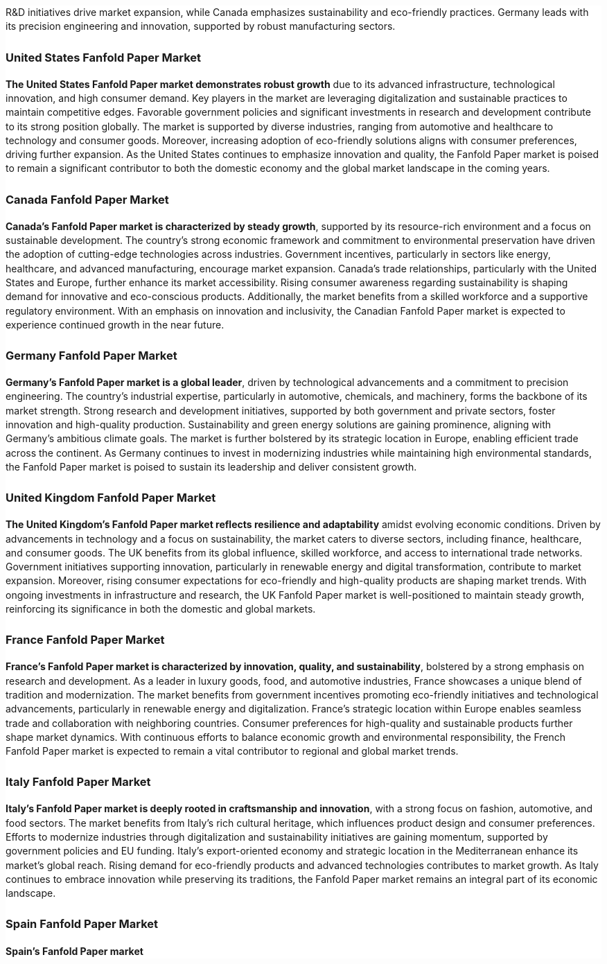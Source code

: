 R&amp;D initiatives drive market expansion, while Canada emphasizes sustainability and eco-friendly practices. Germany leads with its precision engineering and innovation, supported by robust manufacturing sectors.</span></em></p></blockquote><h3><strong>United States Fanfold Paper Market</strong></h3><p><strong>The United States Fanfold Paper market demonstrates robust growth</strong> due to its advanced infrastructure, technological innovation, and high consumer demand. Key players in the market are leveraging digitalization and sustainable practices to maintain competitive edges. Favorable government policies and significant investments in research and development contribute to its strong position globally. The market is supported by diverse industries, ranging from automotive and healthcare to technology and consumer goods. Moreover, increasing adoption of eco-friendly solutions aligns with consumer preferences, driving further expansion. As the United States continues to emphasize innovation and quality, the Fanfold Paper market is poised to remain a significant contributor to both the domestic economy and the global market landscape in the coming years.</p><h3><strong>Canada Fanfold Paper Market</strong></h3><p><strong>Canada&rsquo;s Fanfold Paper market is characterized by steady growth</strong>, supported by its resource-rich environment and a focus on sustainable development. The country&rsquo;s strong economic framework and commitment to environmental preservation have driven the adoption of cutting-edge technologies across industries. Government incentives, particularly in sectors like energy, healthcare, and advanced manufacturing, encourage market expansion. Canada&rsquo;s trade relationships, particularly with the United States and Europe, further enhance its market accessibility. Rising consumer awareness regarding sustainability is shaping demand for innovative and eco-conscious products. Additionally, the market benefits from a skilled workforce and a supportive regulatory environment. With an emphasis on innovation and inclusivity, the Canadian Fanfold Paper market is expected to experience continued growth in the near future.</p><h3><strong>Germany Fanfold Paper Market</strong></h3><p><strong>Germany&rsquo;s Fanfold Paper market is a global leader</strong>, driven by technological advancements and a commitment to precision engineering. The country&rsquo;s industrial expertise, particularly in automotive, chemicals, and machinery, forms the backbone of its market strength. Strong research and development initiatives, supported by both government and private sectors, foster innovation and high-quality production. Sustainability and green energy solutions are gaining prominence, aligning with Germany&rsquo;s ambitious climate goals. The market is further bolstered by its strategic location in Europe, enabling efficient trade across the continent. As Germany continues to invest in modernizing industries while maintaining high environmental standards, the Fanfold Paper market is poised to sustain its leadership and deliver consistent growth.</p><h3><strong>United Kingdom Fanfold Paper Market</strong></h3><p><strong>The United Kingdom&rsquo;s Fanfold Paper market reflects resilience and adaptability</strong> amidst evolving economic conditions. Driven by advancements in technology and a focus on sustainability, the market caters to diverse sectors, including finance, healthcare, and consumer goods. The UK benefits from its global influence, skilled workforce, and access to international trade networks. Government initiatives supporting innovation, particularly in renewable energy and digital transformation, contribute to market expansion. Moreover, rising consumer expectations for eco-friendly and high-quality products are shaping market trends. With ongoing investments in infrastructure and research, the UK Fanfold Paper market is well-positioned to maintain steady growth, reinforcing its significance in both the domestic and global markets.</p><h3><strong>France Fanfold Paper Market</strong></h3><p><strong>France&rsquo;s Fanfold Paper market is characterized by innovation, quality, and sustainability</strong>, bolstered by a strong emphasis on research and development. As a leader in luxury goods, food, and automotive industries, France showcases a unique blend of tradition and modernization. The market benefits from government incentives promoting eco-friendly initiatives and technological advancements, particularly in renewable energy and digitalization. France&rsquo;s strategic location within Europe enables seamless trade and collaboration with neighboring countries. Consumer preferences for high-quality and sustainable products further shape market dynamics. With continuous efforts to balance economic growth and environmental responsibility, the French Fanfold Paper market is expected to remain a vital contributor to regional and global market trends.</p><h3><strong>Italy Fanfold Paper Market</strong></h3><p><strong>Italy&rsquo;s Fanfold Paper market is deeply rooted in craftsmanship and innovation</strong>, with a strong focus on fashion, automotive, and food sectors. The market benefits from Italy&rsquo;s rich cultural heritage, which influences product design and consumer preferences. Efforts to modernize industries through digitalization and sustainability initiatives are gaining momentum, supported by government policies and EU funding. Italy&rsquo;s export-oriented economy and strategic location in the Mediterranean enhance its market&rsquo;s global reach. Rising demand for eco-friendly products and advanced technologies contributes to market growth. As Italy continues to embrace innovation while preserving its traditions, the Fanfold Paper market remains an integral part of its economic landscape.</p><h3><strong>Spain Fanfold Paper Market</strong></h3><p><strong>Spain&rsquo;s Fanfold Paper market